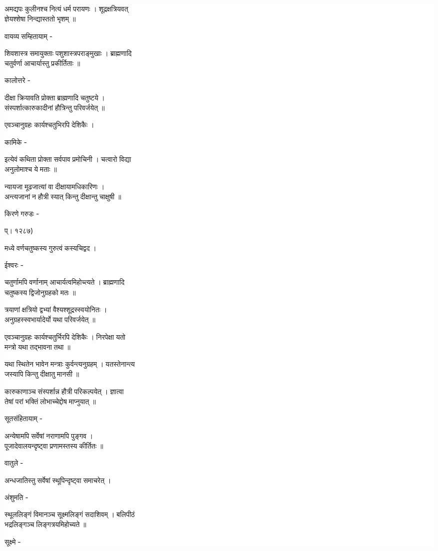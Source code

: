 अमद्यपः कुलीनश्च नित्यं धर्म परायणः । शूद्रक्षत्रियवत्   
ज्ञेयश्शेषा निन्द्यास्ततो भृशम् ॥   
  
वायव्य सम्हितायाम् -   
  
शिवशास्त्र समायुक्ताः पशुशास्त्रपराङ्मुखाः । ब्राह्मणादि   
चतुर्वर्णा आचार्यास्तु प्रकीर्तिताः ॥   
  
कालोत्तरे -   
  
दीक्षा क्रियावति प्रोक्ता ब्राह्मणादि चतुष्टये ।   
संस्पर्शात्कारुकादीनां हौत्रिन्तु परिवर्जयेत् ॥   
  
एवञ्चानुग्रहः कार्यश्चतुभिरपि देशिकैः ।   
  
कामिके -   
  
इत्येवं कथिता प्रोक्ता सर्वपाव प्रमोचिनी । चत्वारो विद्या   
अनुलोमाश्च ये मताः ॥   
  
न्यायजा मूढजात्यां वा दीक्षायामधिकारिणः ।   
अन्त्यजानां न हौत्री स्यात् किन्तु दीक्षान्तु चाक्षुषी ॥   
  
किरणे गरुडः -   
  
प्। १२८७)   
  
मध्ये वर्णचतुष्कस्य गुरुत्वं कस्यचिद्वद ।   
  
ईश्वरः -   
  
चतुर्णामपि वर्णानाम् आचार्यत्वमिहोच्त्यते । ब्राह्मणादि   
चतुष्कस्य द्विजोनुग्रहको मतः ॥   
  
त्रयाणां क्षत्रियो द्वभ्यां वैश्यश्शूद्रस्स्वयोनितः ।   
अनुग्रहस्स्वभार्यादेर्यो यथा परिवर्जयेत् ॥   
  
एवञ्चानुग्रहः कार्यश्चतुर्भिरपि देशिकैः । निरपेक्षा यतो   
मन्त्रो यथा तद्भावना तथा ॥   
  
यथा स्थितेन भावेन मन्त्राः कुर्वन्त्यनुग्रहम् । यतस्तेनान्त्य   
जस्यापि किन्तु दीक्षातु मानसी ॥   
  
कारुकाणाञ्च संस्पर्शान्न हौत्री परिकल्पयेत् । ज्ञात्वा   
तेषां परां भक्तिं लोभाच्चेद्दोष माप्नुयात् ॥   
  
सूतसंहितायाम् -   
  
अन्येषामपि सर्वेषां नराणामपि पुङ्गव ।   
पूजादेवालयन्दृष्ट्वा प्रणामस्तस्य कीर्तितः ॥   
  
वातुले -   
  
अन्धजातिस्तु सर्वेषां स्थूपिन्दृष्ट्वा समाचरेत् ।   
  
अंशुमति -   
  
स्थूललिङ्गं विमानञ्च सूक्ष्मलिङ्गं सदाशिवम् । बलिपीठं   
भद्रलिङ्गञ्च लिङ्गत्रयमिहोच्यते ॥   
  
सूक्ष्मे -   
  